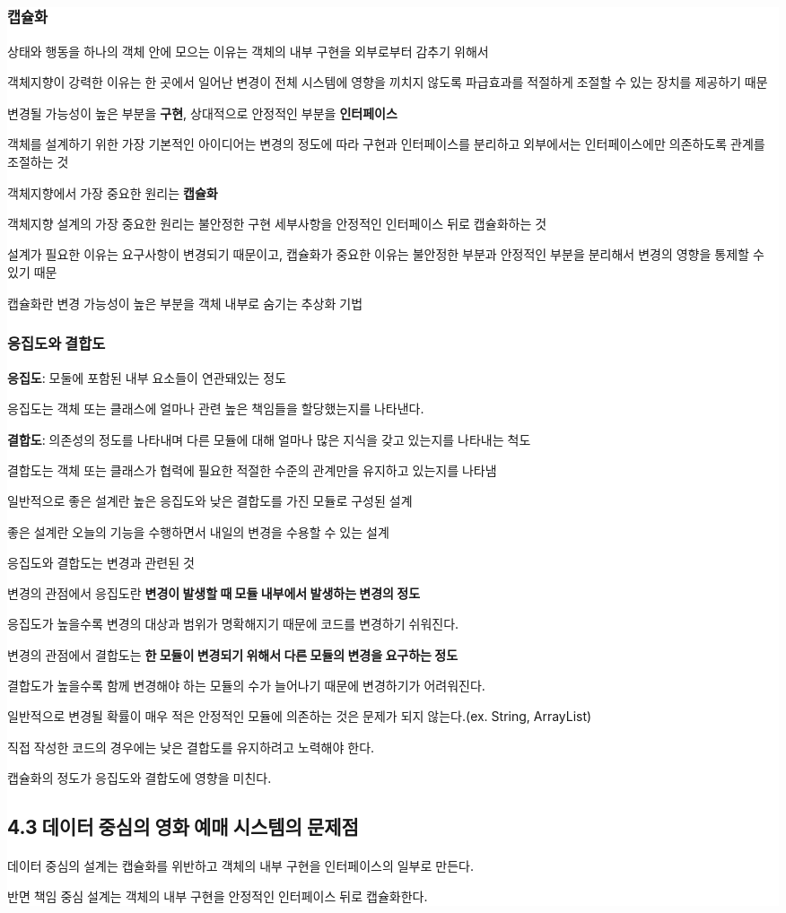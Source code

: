 ### 캡슐화

상태와 행동을 하나의 객체 안에 모으는 이유는 객체의 내부 구현을 외부로부터 감추기 위해서

객체지향이 강력한 이유는 한 곳에서 일어난 변경이 전체 시스템에 영향을 끼치지 않도록 파급효과를 적절하게 조절할 수 있는 장치를 제공하기 때문



변경될 가능성이 높은 부분을 **구현**, 상대적으로 안정적인 부분을 **인터페이스**

객체를 설계하기 위한 가장 기본적인 아이디어는 변경의 정도에 따라 구현과 인터페이스를 분리하고 외부에서는 인터페이스에만 의존하도록 관계를 조절하는 것

객체지향에서 가장 중요한 원리는 **캡슐화**

객체지향 설계의 가장 중요한 원리는 불안정한 구현 세부사항을 안정적인 인터페이스 뒤로 캡슐화하는 것



설계가 필요한 이유는 요구사항이 변경되기 때문이고, 캡슐화가 중요한 이유는 불안정한 부분과 안정적인 부분을 분리해서 변경의 영향을 통제할 수 있기 때문

캡슐화란 변경 가능성이 높은 부분을 객체 내부로 숨기는 추상화 기법

### 응집도와 결합도

**응집도**: 모둘에 포함된 내부 요소들이 연관돼있는 정도

응집도는 객체 또는 클래스에 얼마나 관련 높은 책임들을 할당했는지를 나타낸다.

**결합도**: 의존성의 정도를 나타내며 다른 모듈에 대해 얼마나 많은 지식을 갖고 있는지를 나타내는 척도

결합도는 객체 또는 클래스가 협력에 필요한 적절한 수준의 관계만을 유지하고 있는지를 나타냄



일반적으로 좋은 설계란 높은 응집도와 낮은 결합도를 가진 모듈로 구성된 설계

좋은 설계란 오늘의 기능을 수행하면서 내일의 변경을 수용할 수 있는 설계

응집도와 결합도는 변경과 관련된 것



변경의 관점에서 응집도란 **변경이 발생할 때 모듈 내부에서 발생하는 변경의 정도**

응집도가 높을수록 변경의 대상과 범위가 명확해지기 때문에 코드를 변경하기 쉬워진다.



변경의 관점에서 결합도는 **한 모듈이 변경되기 위해서 다른 모듈의 변경을 요구하는 정도**

결합도가 높을수록 함께 변경해야 하는 모듈의 수가 늘어나기 때문에 변경하기가 어려워진다.

일반적으로 변경될 확률이 매우 적은 안정적인 모듈에 의존하는 것은 문제가 되지 않는다.(ex. String, ArrayList)

직접 작성한 코드의 경우에는 낮은 결합도를 유지하려고 노력해야 한다.



캡슐화의 정도가 응집도와 결합도에 영향을 미친다.

## 4.3 데이터 중심의 영화 예매 시스템의 문제점

데이터 중심의 설계는 캡슐화를 위반하고 객체의 내부 구현을 인터페이스의 일부로 만든다.

반면 책임 중심 설계는 객체의 내부 구현을 안정적인 인터페이스 뒤로 캡슐화한다.
